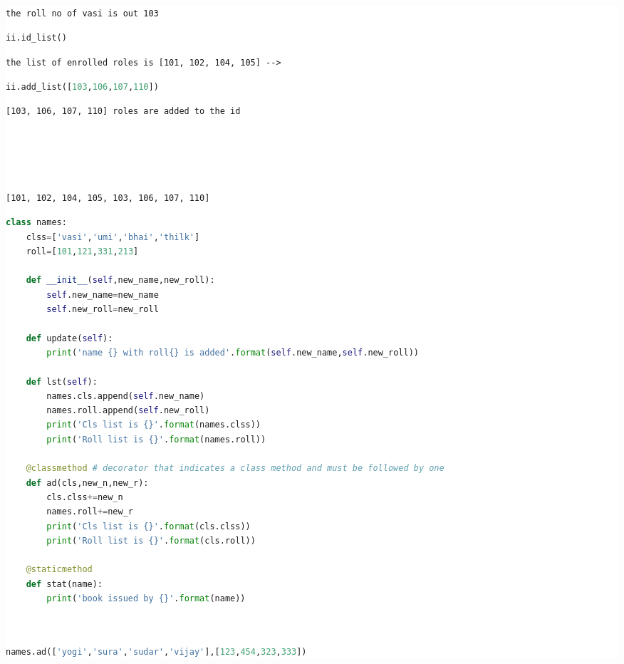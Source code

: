     the roll no of vasi is out 103 



```python
ii.id_list()
```

    the list of enrolled roles is [101, 102, 104, 105] -->



```python
ii.add_list([103,106,107,110])
```

    [103, 106, 107, 110] roles are added to the id





    [101, 102, 104, 105, 103, 106, 107, 110]




```python
class names:
    clss=['vasi','umi','bhai','thilk']
    roll=[101,121,331,213]
    
    def __init__(self,new_name,new_roll):
        self.new_name=new_name
        self.new_roll=new_roll
        
    def update(self):
        print('name {} with roll{} is added'.format(self.new_name,self.new_roll))
        
    def lst(self):
        names.cls.append(self.new_name)
        names.roll.append(self.new_roll)
        print('Cls list is {}'.format(names.clss))
        print('Roll list is {}'.format(names.roll))
        
    @classmethod # decorator that indicates a class method and must be followed by one
    def ad(cls,new_n,new_r):
        cls.clss+=new_n
        names.roll+=new_r
        print('Cls list is {}'.format(cls.clss))
        print('Roll list is {}'.format(cls.roll))
        
    @staticmethod
    def stat(name):
        print('book issued by {}'.format(name))
        
        
```


```python
names.ad(['yogi','sura','sudar','vijay'],[123,454,323,333])
```
